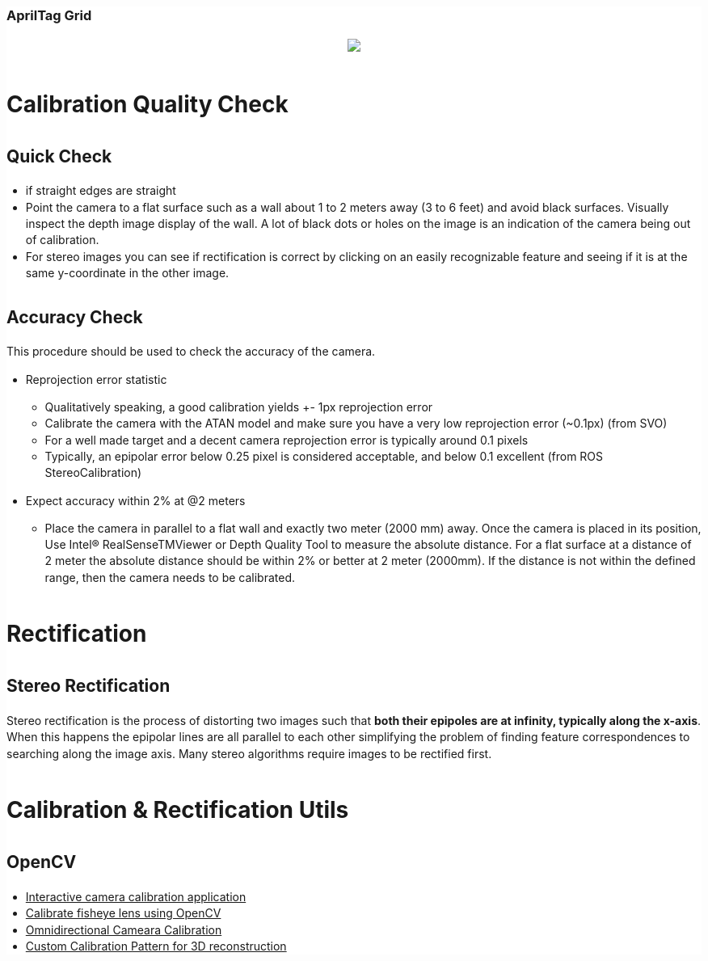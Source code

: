 ### AprilTag Grid

<p align="center">
  <img src="../images/camera_calib/aprilgrid.jpg" style="width:80%;"/>
</p>

# Calibration Quality Check

## Quick Check
* if straight edges are straight
* Point the camera to a flat surface such as a wall about 1 to 2 meters away (3 to 6 feet) and avoid black surfaces. Visually inspect the depth image display of the wall. A lot of black dots or holes on the image is an indication of the camera being out of calibration.
* For stereo images you can see if rectification is correct by clicking on an easily recognizable feature and seeing if it is at the same y-coordinate in the other image.

## Accuracy Check
This procedure should be used to check the accuracy of the camera.

* Reprojection error statistic
  * Qualitatively speaking, a good calibration yields +- 1px reprojection error
  * Calibrate the camera with the ATAN model and make sure you have a very low reprojection error (~0.1px) (from SVO)
  * For a well made target and a decent camera reprojection error is typically around 0.1 pixels
  * Typically, an epipolar error below 0.25 pixel is considered acceptable, and below 0.1 excellent (from ROS StereoCalibration)

* Expect accuracy within 2% at @2 meters
  * Place the camera in parallel to a flat wall and exactly two meter (2000 mm) away. Once the camera is placed in its position, Use Intel® RealSenseTMViewer or Depth Quality Tool to measure the absolute distance. For a flat surface at a distance of 2 meter the absolute distance should be within 2% or better at 2 meter (2000mm). If the distance is not within the defined range, then the camera needs to be calibrated.


# Rectification

## Stereo Rectification

Stereo rectification is the process of distorting two images such that **both their epipoles are at infinity, typically along the x-axis**. When this happens the epipolar lines are all parallel to each other simplifying the problem of finding feature correspondences to searching along the image axis. Many stereo algorithms require images to be rectified first.


# Calibration & Rectification Utils

## OpenCV
* [Interactive camera calibration application](http://docs.opencv.org/3.2.0/d7/d21/tutorial_interactive_calibration.html)
* [Calibrate fisheye lens using OpenCV](https://medium.com/@kennethjiang/calibrate-fisheye-lens-using-opencv-333b05afa0b0)
* [Omnidirectional Cameara Calibration](https://docs.opencv.org/3.4/dd/d12/tutorial_omnidir_calib_main.html)
* [Custom Calibration Pattern for 3D reconstruction](https://docs.opencv.org/3.3.1/d3/ddc/group__ccalib.html)

